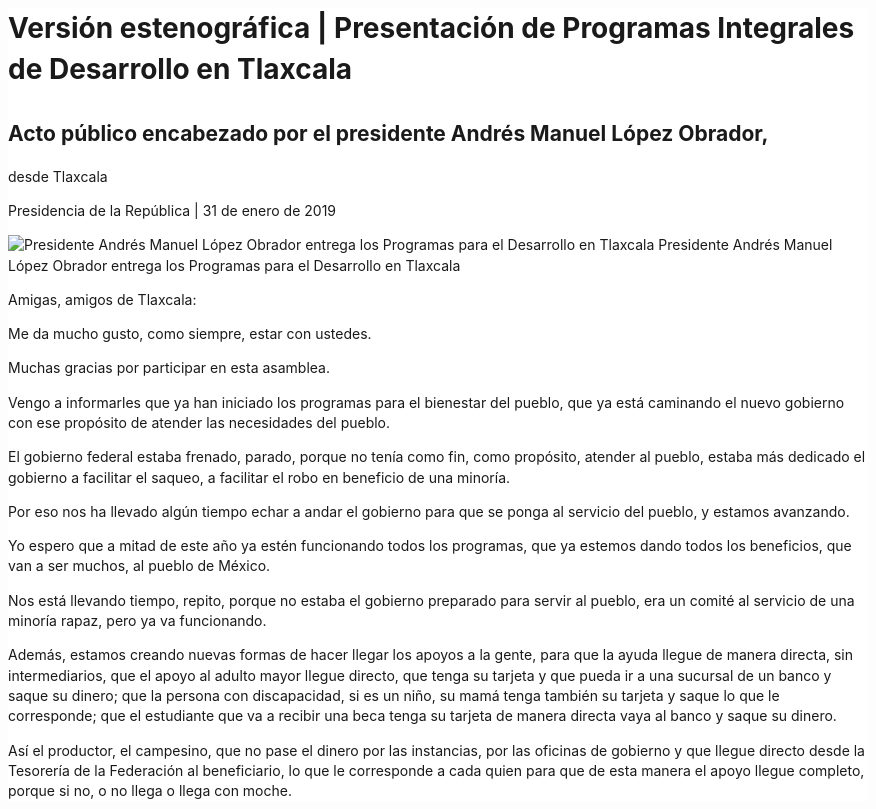 #  Versión estenográfica | Presentación de Programas Integrales de Desarrollo en Tlaxcala 

##  Acto público encabezado por el presidente Andrés Manuel López Obrador,
desde Tlaxcala

Presidencia de la República | 31 de enero de 2019 

![Presidente Andrés Manuel López Obrador entrega los Programas para el
Desarrollo en Tlaxcala
](https://www.gob.mx/cms/uploads/article/main_image/76922/desarrollo_tlaxcala_310119_02.jpeg)
Presidente Andrés Manuel López Obrador entrega los Programas para el
Desarrollo en Tlaxcala

Amigas, amigos de Tlaxcala:

Me da mucho gusto, como siempre, estar con ustedes.

Muchas gracias por participar en esta asamblea.

Vengo a informarles que ya han iniciado los programas para el bienestar del
pueblo, que ya está caminando el nuevo gobierno con ese propósito de atender
las necesidades del pueblo.

El gobierno federal estaba frenado, parado, porque no tenía como fin, como
propósito, atender al pueblo, estaba más dedicado el gobierno a facilitar el
saqueo, a facilitar el robo en beneficio de una minoría.

Por eso nos ha llevado algún tiempo echar a andar el gobierno para que se
ponga al servicio del pueblo, y estamos avanzando.

Yo espero que a mitad de este año ya estén funcionando todos los programas,
que ya estemos dando todos los beneficios, que van a ser muchos, al pueblo de
México.

Nos está llevando tiempo, repito, porque no estaba el gobierno preparado para
servir al pueblo, era un comité al servicio de una minoría rapaz, pero ya va
funcionando.

Además, estamos creando nuevas formas de hacer llegar los apoyos a la gente,
para que la ayuda llegue de manera directa, sin intermediarios, que el apoyo
al adulto mayor llegue directo, que tenga su tarjeta y que pueda ir a una
sucursal de un banco y saque su dinero; que la persona con discapacidad, si es
un niño, su mamá tenga también su tarjeta y saque lo que le corresponde; que
el estudiante que va a recibir una beca tenga su tarjeta de manera directa
vaya al banco y saque su dinero.

Así el productor, el campesino, que no pase el dinero por las instancias, por
las oficinas de gobierno y que llegue directo desde la Tesorería de la
Federación al beneficiario, lo que le corresponde a cada quien para que de
esta manera el apoyo llegue completo, porque si no, o no llega o llega con
moche.
